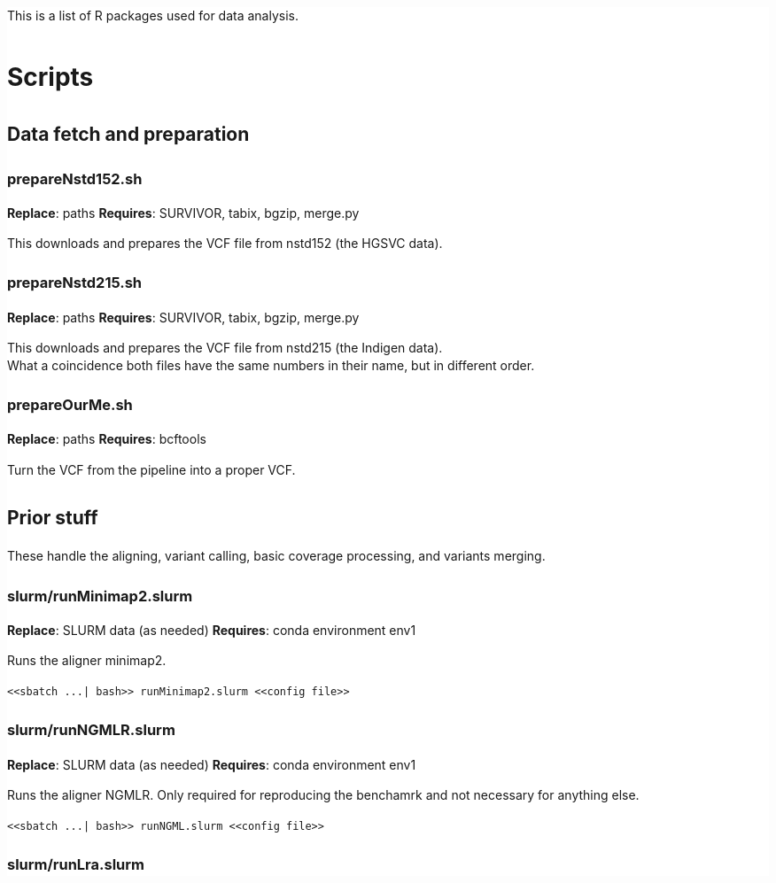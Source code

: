 This is a list of R packages used for data analysis.


# Scripts

## Data fetch and preparation

### prepareNstd152.sh

**Replace**: paths
**Requires**: SURVIVOR, tabix, bgzip, merge.py

This downloads and prepares the VCF file from nstd152 (the HGSVC data).

### prepareNstd215.sh

**Replace**: paths
**Requires**: SURVIVOR, tabix, bgzip, merge.py

This downloads and prepares the VCF file from nstd215 (the Indigen data).  
What a coincidence both files have the same numbers in their name, but in different order.

### prepareOurMe.sh

**Replace**: paths
**Requires**: bcftools

Turn the VCF from the pipeline into a proper VCF.

## Prior stuff

These handle the aligning, variant calling, basic coverage processing, and variants merging.

### slurm/runMinimap2.slurm

**Replace**: SLURM data (as needed)
**Requires**: conda environment env1

Runs the aligner minimap2.

`<<sbatch ...| bash>> runMinimap2.slurm <<config file>>`

### slurm/runNGMLR.slurm

**Replace**: SLURM data (as needed)
**Requires**: conda environment env1

Runs the aligner NGMLR. Only required for reproducing the benchamrk and not necessary for anything else.

`<<sbatch ...| bash>> runNGML.slurm <<config file>>`

### slurm/runLra.slurm
